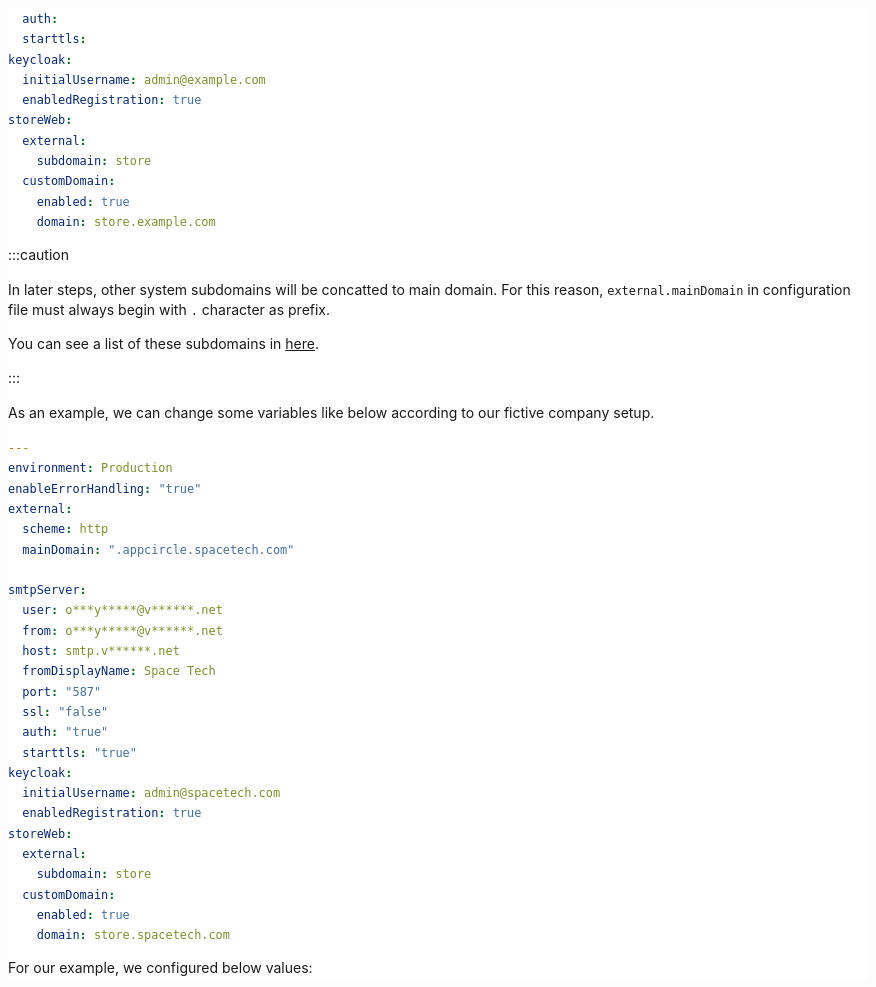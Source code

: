 ```yaml
  auth:
  starttls:
keycloak:
  initialUsername: admin@example.com
  enabledRegistration: true
storeWeb:
  external:
    subdomain: store
  customDomain:
    enabled: true
    domain: store.example.com
```

:::caution

In later steps, other system subdomains will be concatted to main domain. For this reason, `external.mainDomain` in configuration file must always begin with `.` character as prefix.

You can see a list of these subdomains in [here](/self-hosted-appcircle/install-server/linux-package/installation/podman#4-dns-settings).

:::

As an example, we can change some variables like below according to our fictive company setup.

```yaml
---
environment: Production
enableErrorHandling: "true"
external:
  scheme: http
  mainDomain: ".appcircle.spacetech.com"

smtpServer:
  user: o***y*****@v******.net
  from: o***y*****@v******.net
  host: smtp.v******.net
  fromDisplayName: Space Tech
  port: "587"
  ssl: "false"
  auth: "true"
  starttls: "true"
keycloak:
  initialUsername: admin@spacetech.com
  enabledRegistration: true
storeWeb:
  external:
    subdomain: store
  customDomain:
    enabled: true
    domain: store.spacetech.com
```

For our example, we configured below values:
